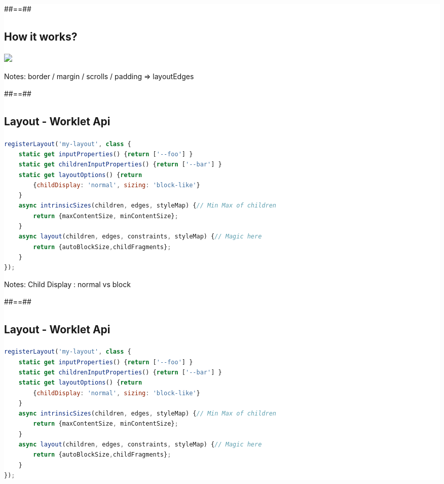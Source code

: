##==##



## How it works?

<img src="./assets/images/layout_diagram_black.svg" class="center h-500"></img>

Notes:
border / margin / scrolls / padding => layoutEdges

##==##



## Layout - Worklet Api

```javascript
registerLayout('my-layout', class {
    static get inputProperties() {return ['--foo'] }
    static get childrenInputProperties() {return ['--bar'] }
    static get layoutOptions() {return
        {childDisplay: 'normal', sizing: 'block-like'}
    }
    async intrinsicSizes(children, edges, styleMap) {// Min Max of children
        return {maxContentSize, minContentSize};
    }
    async layout(children, edges, constraints, styleMap) {// Magic here
        return {autoBlockSize,childFragments};
    }
});
```

Notes:
Child Display : normal vs block

##==##



## Layout - Worklet Api

```javascript
registerLayout('my-layout', class {
    static get inputProperties() {return ['--foo'] }
    static get childrenInputProperties() {return ['--bar'] }
    static get layoutOptions() {return
        {childDisplay: 'normal', sizing: 'block-like'}
    }
    async intrinsicSizes(children, edges, styleMap) {// Min Max of children
        return {maxContentSize, minContentSize};
    }
    async layout(children, edges, constraints, styleMap) {// Magic here
        return {autoBlockSize,childFragments};
    }
});
```
